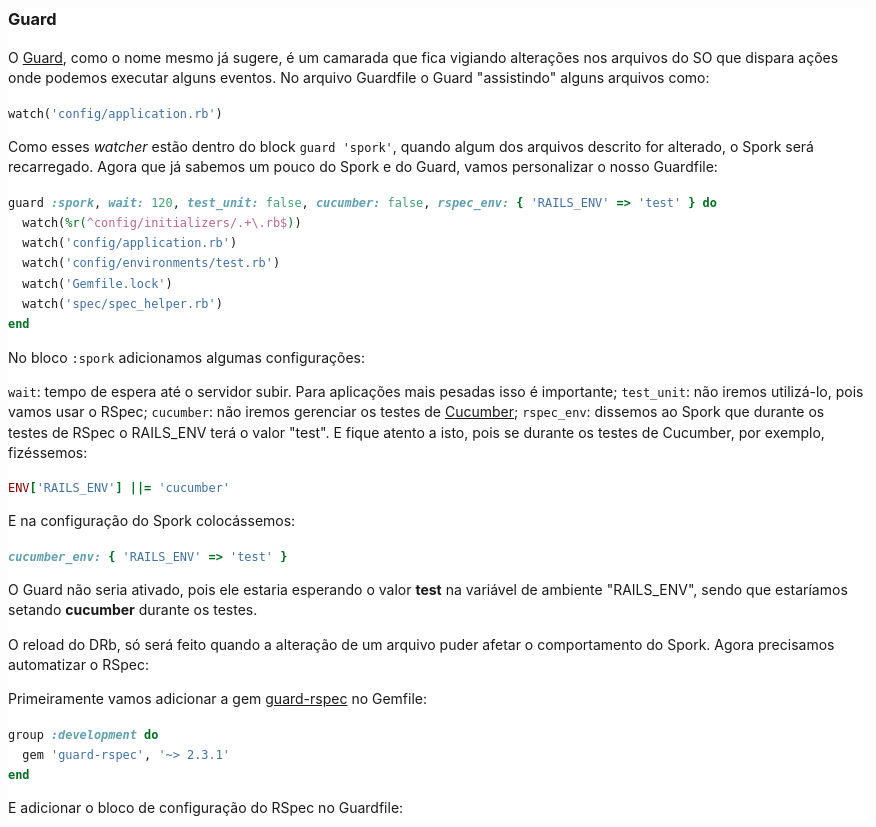 ### Guard

O [Guard](https://github.com/guard/guard "Guard"), como o nome mesmo já sugere, é um camarada que fica vigiando alterações nos arquivos do SO que dispara ações onde podemos executar alguns eventos. No arquivo Guardfile o Guard "assistindo" alguns arquivos como:

```ruby
watch('config/application.rb')
```

Como esses *watcher* estão dentro do block `guard 'spork'`, quando algum dos arquivos descrito for alterado, o Spork será recarregado. Agora que já sabemos um pouco do Spork e do Guard, vamos personalizar o nosso Guardfile:

```ruby
guard :spork, wait: 120, test_unit: false, cucumber: false, rspec_env: { 'RAILS_ENV' => 'test' } do
  watch(%r(^config/initializers/.+\.rb$))
  watch('config/application.rb')
  watch('config/environments/test.rb')
  watch('Gemfile.lock')
  watch('spec/spec_helper.rb')
end
```

No bloco `:spork` adicionamos algumas configurações:

`wait`: tempo de espera até o servidor subir. Para aplicações mais pesadas isso é importante;
`test_unit`: não iremos utilizá-lo, pois vamos usar o RSpec;
`cucumber`: não iremos gerenciar os testes de [Cucumber](https://github.com/cucumber/cucumber "Cucumber");
`rspec_env`: dissemos ao Spork que durante os testes de RSpec o RAILS_ENV terá o valor "test". E fique atento a isto, pois se durante os testes de Cucumber, por exemplo, fizéssemos:

```ruby
ENV['RAILS_ENV'] ||= 'cucumber'
```

E na configuração do Spork colocássemos:

```ruby
cucumber_env: { 'RAILS_ENV' => 'test' }
```

O Guard não seria ativado, pois ele estaria esperando o valor **test** na variável de ambiente "RAILS_ENV", sendo que estaríamos setando **cucumber** durante os testes.

O reload do DRb, só será feito quando a alteração de um arquivo puder afetar o comportamento do Spork. Agora precisamos automatizar o RSpec:

Primeiramente vamos adicionar a gem [guard-rspec](https://github.com/guard/guard-rspec "Guard RSpec") no Gemfile:

```ruby
group :development do
  gem 'guard-rspec', '~> 2.3.1'
end
```

E adicionar o bloco de configuração do RSpec no Guardfile:
